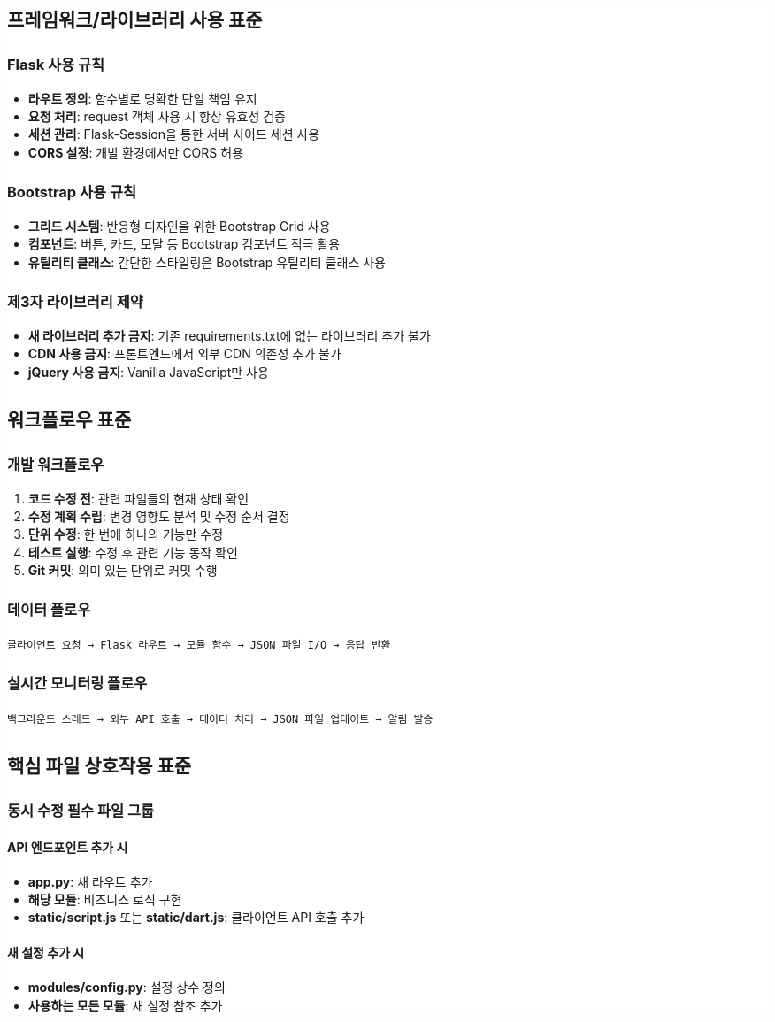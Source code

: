 ## 프레임워크/라이브러리 사용 표준

### Flask 사용 규칙
- **라우트 정의**: 함수별로 명확한 단일 책임 유지
- **요청 처리**: request 객체 사용 시 항상 유효성 검증
- **세션 관리**: Flask-Session을 통한 서버 사이드 세션 사용
- **CORS 설정**: 개발 환경에서만 CORS 허용

### Bootstrap 사용 규칙
- **그리드 시스템**: 반응형 디자인을 위한 Bootstrap Grid 사용
- **컴포넌트**: 버튼, 카드, 모달 등 Bootstrap 컴포넌트 적극 활용
- **유틸리티 클래스**: 간단한 스타일링은 Bootstrap 유틸리티 클래스 사용

### 제3자 라이브러리 제약
- **새 라이브러리 추가 금지**: 기존 requirements.txt에 없는 라이브러리 추가 불가
- **CDN 사용 금지**: 프론트엔드에서 외부 CDN 의존성 추가 불가
- **jQuery 사용 금지**: Vanilla JavaScript만 사용

## 워크플로우 표준

### 개발 워크플로우
1. **코드 수정 전**: 관련 파일들의 현재 상태 확인
2. **수정 계획 수립**: 변경 영향도 분석 및 수정 순서 결정
3. **단위 수정**: 한 번에 하나의 기능만 수정
4. **테스트 실행**: 수정 후 관련 기능 동작 확인
5. **Git 커밋**: 의미 있는 단위로 커밋 수행

### 데이터 플로우
```
클라이언트 요청 → Flask 라우트 → 모듈 함수 → JSON 파일 I/O → 응답 반환
```

### 실시간 모니터링 플로우
```
백그라운드 스레드 → 외부 API 호출 → 데이터 처리 → JSON 파일 업데이트 → 알림 발송
```

## 핵심 파일 상호작용 표준

### 동시 수정 필수 파일 그룹

#### API 엔드포인트 추가 시
- **app.py**: 새 라우트 추가
- **해당 모듈**: 비즈니스 로직 구현
- **static/script.js** 또는 **static/dart.js**: 클라이언트 API 호출 추가

#### 새 설정 추가 시
- **modules/config.py**: 설정 상수 정의
- **사용하는 모든 모듈**: 새 설정 참조 추가
